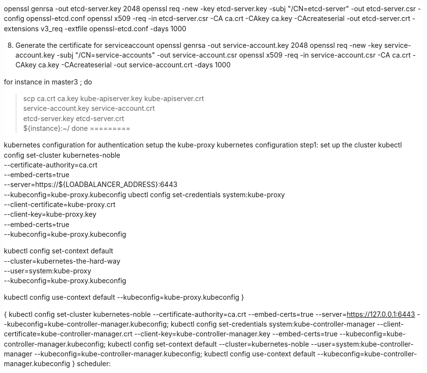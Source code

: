   openssl genrsa -out etcd-server.key 2048
   openssl req -new -key etcd-server.key -subj "/CN=etcd-server" -out etcd-server.csr -config openssl-etcd.conf
   openssl x509 -req -in etcd-server.csr -CA ca.crt -CAkey ca.key -CAcreateserial  -out etcd-server.crt -extensions v3_req -extfile openssl-etcd.conf -days 1000
   
   8) Generate the certificate for serviceaccount
   openssl genrsa -out service-account.key 2048
   openssl req -new -key service-account.key -subj "/CN=service-accounts" -out service-account.csr
   openssl x509 -req -in service-account.csr -CA ca.crt -CAkey ca.key -CAcreateserial  -out service-account.crt -days 1000
   
   for instance in master3 ; do
> scp ca.crt ca.key kube-apiserver.key kube-apiserver.crt \
> service-account.key service-account.crt \
> etcd-server.key etcd-server.crt \
> ${instance}:~/
> done
   =========
   
   kubernetes configuration for authentication
   setup the kube-proxy kubernetes configuration
   step1: 
   set up the cluster 
    kubectl config set-cluster kubernetes-noble \
    --certificate-authority=ca.crt \
    --embed-certs=true \
    --server=https://${LOADBALANCER_ADDRESS}:6443 \
    --kubeconfig=kube-proxy.kubeconfig
    ubectl config set-credentials system:kube-proxy \
    --client-certificate=kube-proxy.crt \
    --client-key=kube-proxy.key \
    --embed-certs=true \
    --kubeconfig=kube-proxy.kubeconfig

  kubectl config set-context default \
    --cluster=kubernetes-the-hard-way \
    --user=system:kube-proxy \
    --kubeconfig=kube-proxy.kubeconfig

  kubectl config use-context default --kubeconfig=kube-proxy.kubeconfig
}


{ 
kubectl config set-cluster kubernetes-noble --certificate-authority=ca.crt --embed-certs=true --server=https://127.0.0.1:6443 --kubeconfig=kube-controller-manager.kubeconfig; kubectl config set-credentials system:kube-controller-manager --client-certificate=kube-controller-manager.crt --client-key=kube-controller-manager.key --embed-certs=true --kubeconfig=kube-controller-manager.kubeconfig; kubectl config set-context default --cluster=kubernetes-noble --user=system:kube-controller-manager --kubeconfig=kube-controller-manager.kubeconfig; kubectl config use-context default --kubeconfig=kube-controller-manager.kubeconfig
}
scheduler:

